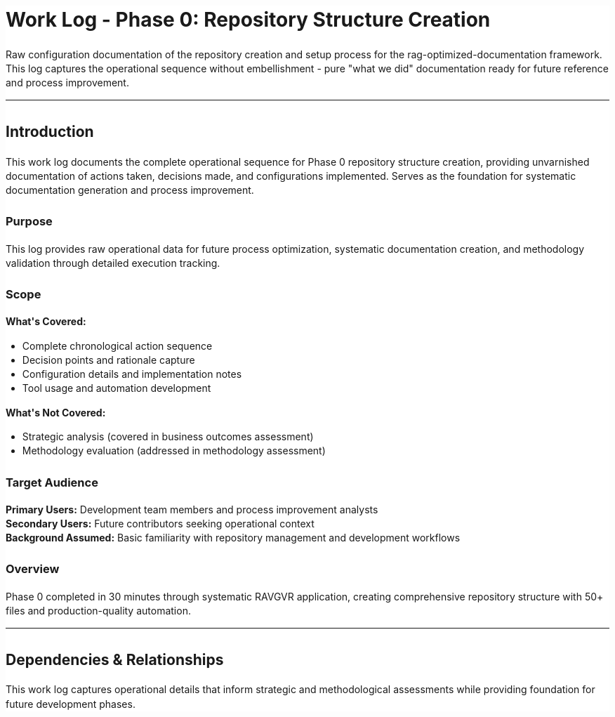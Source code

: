 ﻿

# **Work Log - Phase 0: Repository Structure Creation**

Raw configuration documentation of the repository creation and setup process for the rag-optimized-documentation framework. This log captures the operational sequence without embellishment - pure "what we did" documentation ready for future reference and process improvement.

---

## **Introduction**

This work log documents the complete operational sequence for Phase 0 repository structure creation, providing unvarnished documentation of actions taken, decisions made, and configurations implemented. Serves as the foundation for systematic documentation generation and process improvement.

### Purpose

This log provides raw operational data for future process optimization, systematic documentation creation, and methodology validation through detailed execution tracking.

### Scope

**What's Covered:**

- Complete chronological action sequence
- Decision points and rationale capture
- Configuration details and implementation notes
- Tool usage and automation development

**What's Not Covered:**

- Strategic analysis (covered in business outcomes assessment)
- Methodology evaluation (addressed in methodology assessment)

### Target Audience

**Primary Users:** Development team members and process improvement analysts  
**Secondary Users:** Future contributors seeking operational context  
**Background Assumed:** Basic familiarity with repository management and development workflows

### Overview

Phase 0 completed in 30 minutes through systematic RAVGVR application, creating comprehensive repository structure with 50+ files and production-quality automation.

---

## **Dependencies & Relationships**

This work log captures operational details that inform strategic and methodological assessments while providing foundation for future development phases.
